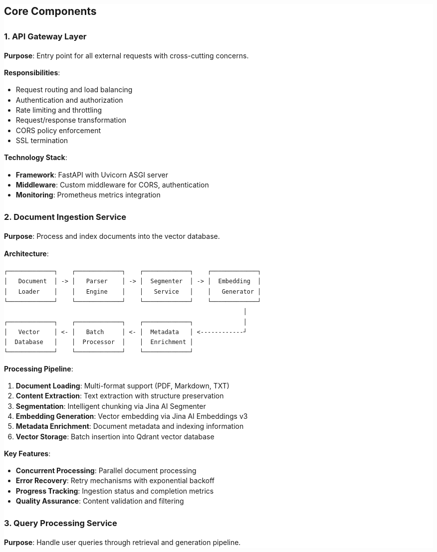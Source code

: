 ## Core Components

### 1. API Gateway Layer

**Purpose**: Entry point for all external requests with cross-cutting concerns.

**Responsibilities**:
- Request routing and load balancing
- Authentication and authorization
- Rate limiting and throttling
- Request/response transformation
- CORS policy enforcement
- SSL termination

**Technology Stack**:
- **Framework**: FastAPI with Uvicorn ASGI server
- **Middleware**: Custom middleware for CORS, authentication
- **Monitoring**: Prometheus metrics integration

### 2. Document Ingestion Service

**Purpose**: Process and index documents into the vector database.

**Architecture**:
```
┌─────────────┐    ┌─────────────┐    ┌─────────────┐    ┌─────────────┐
│   Document  │ -> │   Parser    │ -> │  Segmenter  │ -> │  Embedding  │
│   Loader    │    │   Engine    │    │   Service   │    │   Generator │
└─────────────┘    └─────────────┘    └─────────────┘    └─────────────┘
                                                                   │
┌─────────────┐    ┌─────────────┐    ┌─────────────┐              │
│   Vector    │ <- │   Batch     │ <- │  Metadata   │ <------------┘
│  Database   │    │  Processor  │    │  Enrichment │
└─────────────┘    └─────────────┘    └─────────────┘
```

**Processing Pipeline**:
1. **Document Loading**: Multi-format support (PDF, Markdown, TXT)
2. **Content Extraction**: Text extraction with structure preservation
3. **Segmentation**: Intelligent chunking via Jina AI Segmenter
4. **Embedding Generation**: Vector embedding via Jina AI Embeddings v3
5. **Metadata Enrichment**: Document metadata and indexing information
6. **Vector Storage**: Batch insertion into Qdrant vector database

**Key Features**:
- **Concurrent Processing**: Parallel document processing
- **Error Recovery**: Retry mechanisms with exponential backoff
- **Progress Tracking**: Ingestion status and completion metrics
- **Quality Assurance**: Content validation and filtering

### 3. Query Processing Service

**Purpose**: Handle user queries through retrieval and generation pipeline.
